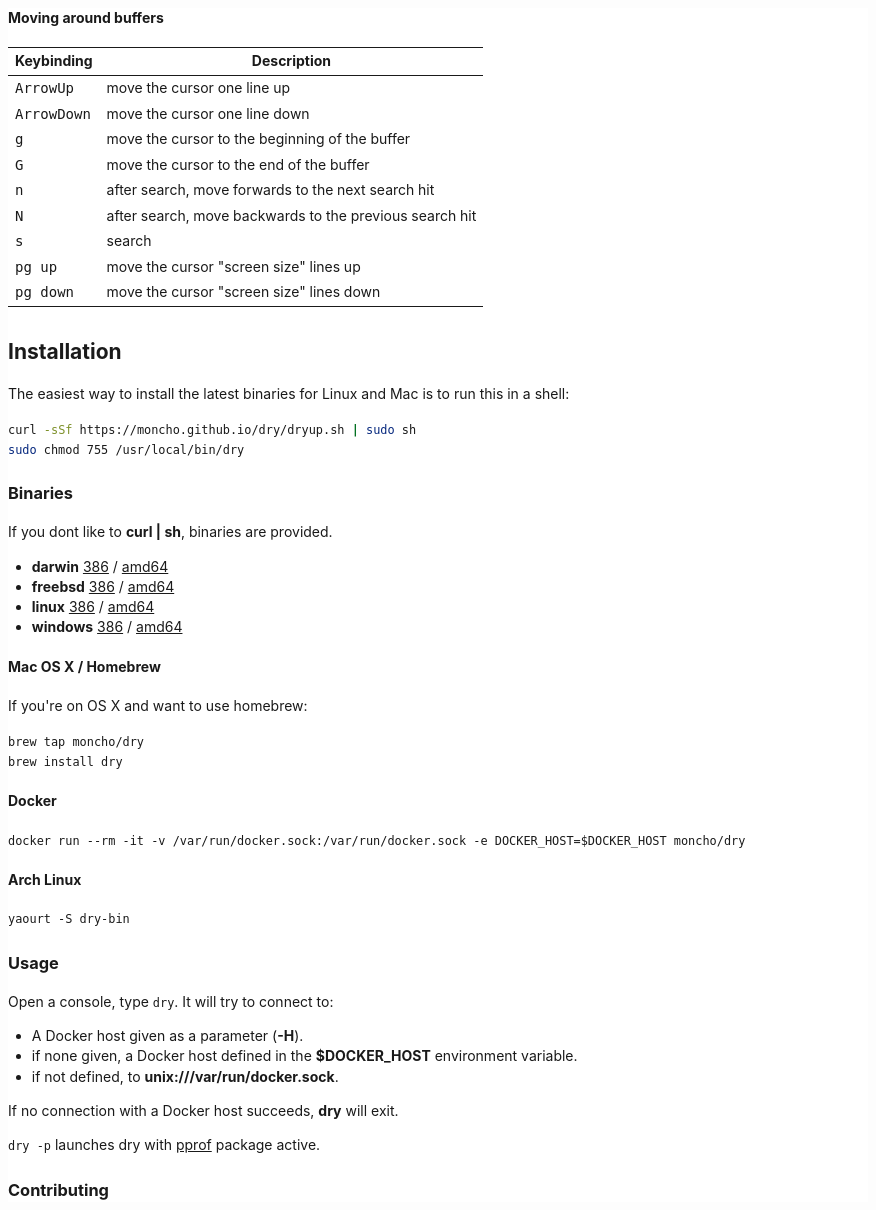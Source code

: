 #### Moving around buffers

Keybinding           | Description
---------------------|---------------------------------------
<kbd>ArrowUp</kbd>   | move the cursor one line up
<kbd>ArrowDown</kbd> | move the cursor one line down
<kbd>g</kbd>         | move the cursor to the beginning of the buffer
<kbd>G</kbd>         | move the cursor to the end of the buffer
<kbd>n</kbd>         | after search, move forwards to the next search hit
<kbd>N</kbd>         | after search, move backwards to the previous search hit
<kbd>s</kbd>         | search
<kbd>pg up</kbd>     | move the cursor "screen size" lines up
<kbd>pg down</kbd>   | move the cursor "screen size" lines down

## Installation

The easiest way to install the latest binaries for Linux and Mac is to run this in a shell:

```sh
curl -sSf https://moncho.github.io/dry/dryup.sh | sudo sh
sudo chmod 755 /usr/local/bin/dry
```

### Binaries

If you dont like to **curl | sh**, binaries are provided.

* **darwin** [386](https://github.com/moncho/dry/releases/download/v0.11.1/dry-darwin-386) / [amd64](https://github.com/moncho/dry/releases/download/v0.11.1/dry-darwin-amd64)
* **freebsd** [386](https://github.com/moncho/dry/releases/download/v0.11.1/dry-freebsd-386) / [amd64](https://github.com/moncho/dry/releases/download/v0.11.1/dry-freebsd-amd64)
* **linux** [386](https://github.com/moncho/dry/releases/download/v0.11.1/dry-linux-386) / [amd64](https://github.com/moncho/dry/releases/download/v0.11.1/dry-linux-amd64)
* **windows** [386](https://github.com/moncho/dry/releases/download/v0.11.1/dry-windows-386) / [amd64](https://github.com/moncho/dry/releases/download/v0.11.1/dry-windows-amd64)

#### Mac OS X / Homebrew

If you're on OS X and want to use homebrew:

```
brew tap moncho/dry
brew install dry
```

#### Docker

```docker run --rm -it -v /var/run/docker.sock:/var/run/docker.sock -e DOCKER_HOST=$DOCKER_HOST moncho/dry```

#### Arch Linux

```yaourt -S dry-bin```

### Usage

Open a console, type ```dry```. It will try to connect to:

* A Docker host given as a parameter (**-H**).
* if none given, a Docker host defined in the **$DOCKER_HOST** environment variable.
* if not defined, to **unix:///var/run/docker.sock**.

If no connection with a Docker host succeeds, **dry** will exit.

```dry -p``` launches dry with [pprof](https://golang.org/pkg/net/http/pprof/) package active.

### Contributing

```